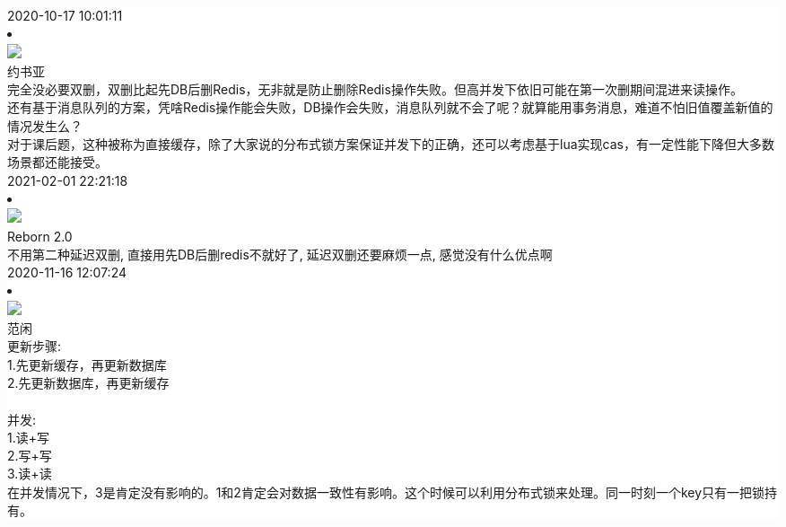   </div>
  <div class="_3klNVc4Z_0">
    <div class="_3Hkula0k_0">2020-10-17 10:01:11</div>
  </div>
</div>
</div>
</li>
<li>
<div class="_2sjJGcOH_0"><img src="https://static001.geekbang.org/account/avatar/00/0f/f8/ba/14e05601.jpg"
  class="_3FLYR4bF_0">
<div class="_36ChpWj4_0">
  <div class="_2zFoi7sd_0"><span>约书亚</span>
  </div>
  <div class="_2_QraFYR_0">完全没必要双删，双删比起先DB后删Redis，无非就是防止删除Redis操作失败。但高并发下依旧可能在第一次删期间混进来读操作。<br>还有基于消息队列的方案，凭啥Redis操作能会失败，DB操作会失败，消息队列就不会了呢？就算能用事务消息，难道不怕旧值覆盖新值的情况发生么？<br>对于课后题，这种被称为直接缓存，除了大家说的分布式锁方案保证并发下的正确，还可以考虑基于lua实现cas，有一定性能下降但大多数场景都还能接受。</div>
  <div class="_10o3OAxT_0">
    
  </div>
  <div class="_3klNVc4Z_0">
    <div class="_3Hkula0k_0">2021-02-01 22:21:18</div>
  </div>
</div>
</div>
</li>
<li>
<div class="_2sjJGcOH_0"><img src="https://static001.geekbang.org/account/avatar/00/1e/2c/82/98e2b82a.jpg"
  class="_3FLYR4bF_0">
<div class="_36ChpWj4_0">
  <div class="_2zFoi7sd_0"><span>Reborn 2.0</span>
  </div>
  <div class="_2_QraFYR_0">不用第二种延迟双删, 直接用先DB后删redis不就好了, 延迟双删还要麻烦一点, 感觉没有什么优点啊</div>
  <div class="_10o3OAxT_0">
    
  </div>
  <div class="_3klNVc4Z_0">
    <div class="_3Hkula0k_0">2020-11-16 12:07:24</div>
  </div>
</div>
</div>
</li>
<li>
<div class="_2sjJGcOH_0"><img src="https://static001.geekbang.org/account/avatar/00/10/5f/e5/54325854.jpg"
  class="_3FLYR4bF_0">
<div class="_36ChpWj4_0">
  <div class="_2zFoi7sd_0"><span>范闲</span>
  </div>
  <div class="_2_QraFYR_0">更新步骤:<br>1.先更新缓存，再更新数据库<br>2.先更新数据库，再更新缓存<br><br>并发:<br>1.读+写<br>2.写+写<br>3.读+读<br>在并发情况下，3是肯定没有影响的。1和2肯定会对数据一致性有影响。这个时候可以利用分布式锁来处理。同一时刻一个key只有一把锁持有。</div>
  <div class="_10o3OAxT_0">
    